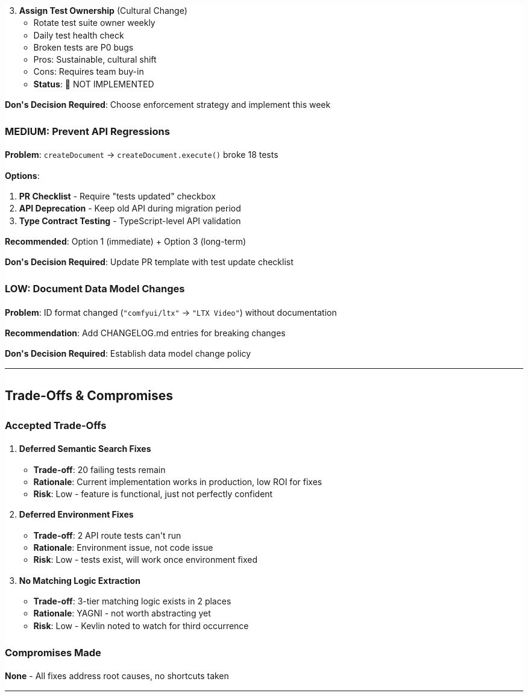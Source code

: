 3. **Assign Test Ownership** (Cultural Change)
   - Rotate test suite owner weekly
   - Daily test health check
   - Broken tests are P0 bugs
   - Pros: Sustainable, cultural shift
   - Cons: Requires team buy-in
   - **Status**: 🔲 NOT IMPLEMENTED

**Don's Decision Required**: Choose enforcement strategy and implement this week

### MEDIUM: Prevent API Regressions

**Problem**: `createDocument` → `createDocument.execute()` broke 18 tests

**Options**:
1. **PR Checklist** - Require "tests updated" checkbox
2. **API Deprecation** - Keep old API during migration period
3. **Type Contract Testing** - TypeScript-level API validation

**Recommended**: Option 1 (immediate) + Option 3 (long-term)

**Don's Decision Required**: Update PR template with test update checklist

### LOW: Document Data Model Changes

**Problem**: ID format changed (`"comfyui/ltx"` → `"LTX Video"`) without documentation

**Recommendation**: Add CHANGELOG.md entries for breaking changes

**Don's Decision Required**: Establish data model change policy

---

## Trade-Offs & Compromises

### Accepted Trade-Offs

1. **Deferred Semantic Search Fixes**
   - **Trade-off**: 20 failing tests remain
   - **Rationale**: Current implementation works in production, low ROI for fixes
   - **Risk**: Low - feature is functional, just not perfectly confident

2. **Deferred Environment Fixes**
   - **Trade-off**: 2 API route tests can't run
   - **Rationale**: Environment issue, not code issue
   - **Risk**: Low - tests exist, will work once environment fixed

3. **No Matching Logic Extraction**
   - **Trade-off**: 3-tier matching logic exists in 2 places
   - **Rationale**: YAGNI - not worth abstracting yet
   - **Risk**: Low - Kevlin noted to watch for third occurrence

### Compromises Made

**None** - All fixes address root causes, no shortcuts taken

---